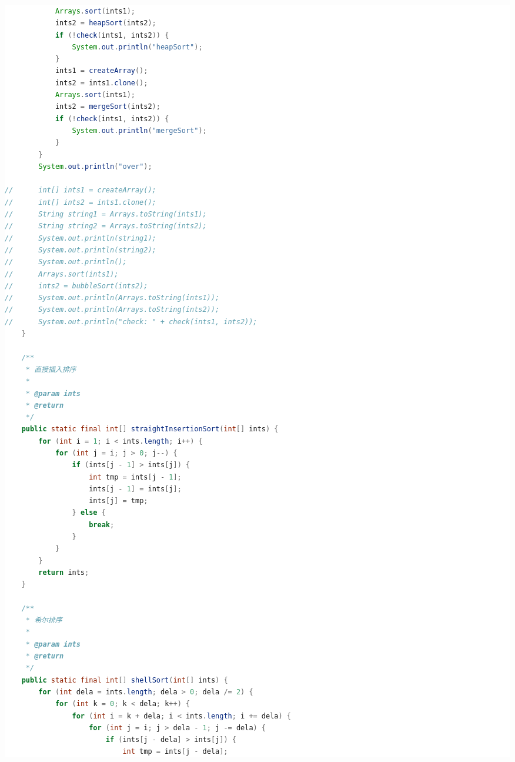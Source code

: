 ```java
			Arrays.sort(ints1);
			ints2 = heapSort(ints2);
			if (!check(ints1, ints2)) {
				System.out.println("heapSort");
			}
			ints1 = createArray();
			ints2 = ints1.clone();
			Arrays.sort(ints1);
			ints2 = mergeSort(ints2);
			if (!check(ints1, ints2)) {
				System.out.println("mergeSort");
			}
		}
		System.out.println("over");
		
//		int[] ints1 = createArray();
//		int[] ints2 = ints1.clone();
//		String string1 = Arrays.toString(ints1);
//		String string2 = Arrays.toString(ints2);
//		System.out.println(string1);
//		System.out.println(string2);
//		System.out.println();
//		Arrays.sort(ints1);
//		ints2 = bubbleSort(ints2);
//		System.out.println(Arrays.toString(ints1));
//		System.out.println(Arrays.toString(ints2));
//		System.out.println("check: " + check(ints1, ints2));
	}
	
	/**
	 * 直接插入排序
	 *
	 * @param ints
	 * @return
	 */
	public static final int[] straightInsertionSort(int[] ints) {
		for (int i = 1; i < ints.length; i++) {
			for (int j = i; j > 0; j--) {
				if (ints[j - 1] > ints[j]) {
					int tmp = ints[j - 1];
					ints[j - 1] = ints[j];
					ints[j] = tmp;
				} else {
					break;
				}
			}
		}
		return ints;
	}
	
	/**
	 * 希尔排序
	 *
	 * @param ints
	 * @return
	 */
	public static final int[] shellSort(int[] ints) {
		for (int dela = ints.length; dela > 0; dela /= 2) {
			for (int k = 0; k < dela; k++) {
				for (int i = k + dela; i < ints.length; i += dela) {
					for (int j = i; j > dela - 1; j -= dela) {
						if (ints[j - dela] > ints[j]) {
							int tmp = ints[j - dela];
```